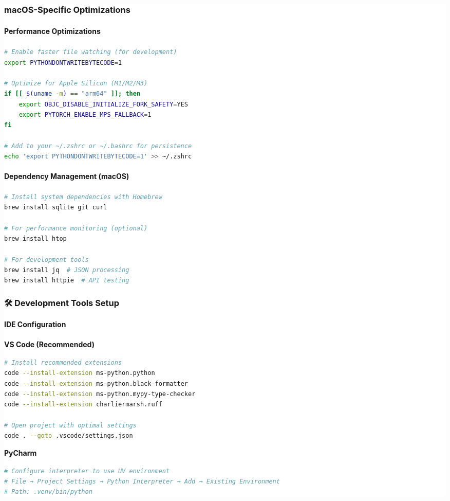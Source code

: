 ### macOS-Specific Optimizations

#### Performance Optimizations
```bash
# Enable faster file watching (for development)
export PYTHONDONTWRITEBYTECODE=1

# Optimize for Apple Silicon (M1/M2/M3)
if [[ $(uname -m) == "arm64" ]]; then
    export OBJC_DISABLE_INITIALIZE_FORK_SAFETY=YES
    export PYTORCH_ENABLE_MPS_FALLBACK=1
fi

# Add to your ~/.zshrc or ~/.bashrc for persistence
echo 'export PYTHONDONTWRITEBYTECODE=1' >> ~/.zshrc
```

#### Dependency Management (macOS)
```bash
# Install system dependencies with Homebrew
brew install sqlite git curl

# For performance monitoring (optional)
brew install htop

# For development tools
brew install jq  # JSON processing
brew install httpie  # API testing
```

### 🛠️ Development Tools Setup

#### IDE Configuration

**VS Code (Recommended)**
```bash
# Install recommended extensions
code --install-extension ms-python.python
code --install-extension ms-python.black-formatter
code --install-extension ms-python.mypy-type-checker
code --install-extension charliermarsh.ruff

# Open project with optimal settings
code . --goto .vscode/settings.json
```

**PyCharm**
```bash
# Configure interpreter to use UV environment
# File → Project Settings → Python Interpreter → Add → Existing Environment
# Path: .venv/bin/python
```

